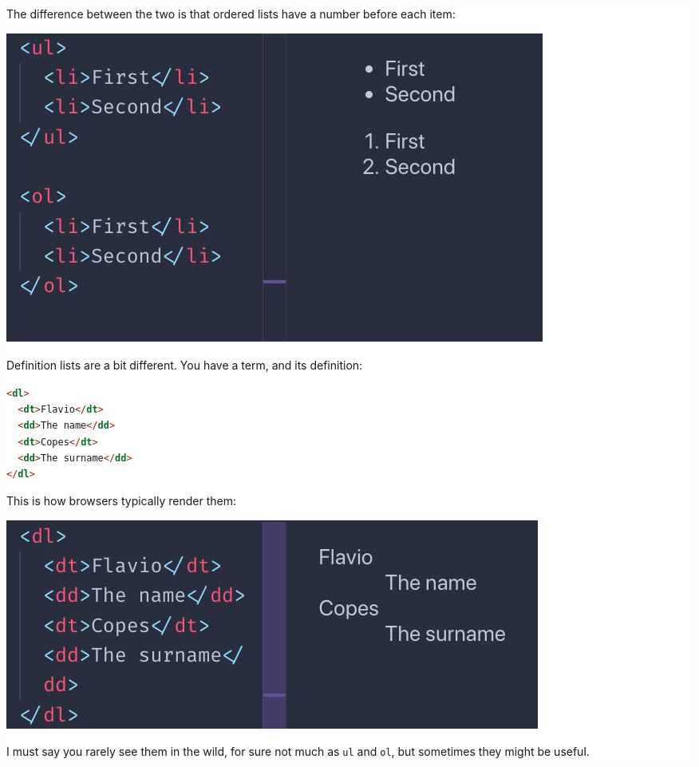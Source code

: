 The difference between the two is that ordered lists have a number before each item:

![](img/Screen%20Shot%202019-06-12%20at%2009.35.05.png)

Definition lists are a bit different. You have a term, and its definition:

```html
<dl>
  <dt>Flavio</dt>
  <dd>The name</dd>
  <dt>Copes</dt>
  <dd>The surname</dd>
</dl>
```

This is how browsers typically render them:

![](img/Screen%20Shot%202019-06-12%20at%2009.45.21.png)

I must say you rarely see them in the wild, for sure not much as `ul` and `ol`, but sometimes they might be useful.
